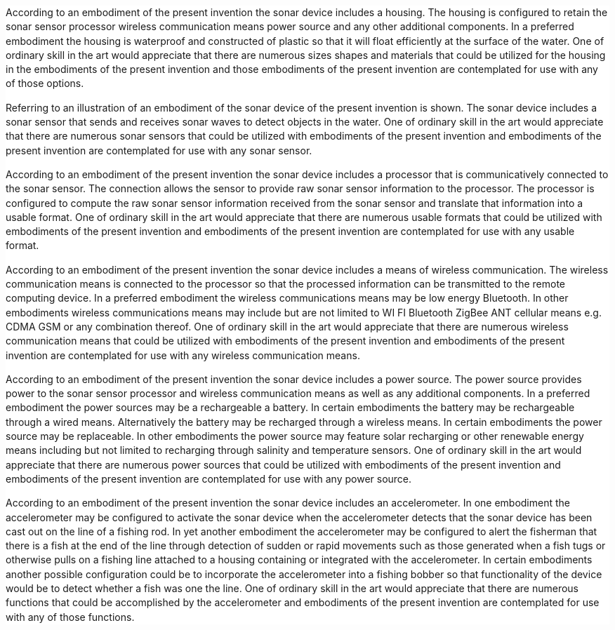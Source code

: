 According to an embodiment of the present invention the sonar device includes a housing. The housing is configured to retain the sonar sensor processor wireless communication means power source and any other additional components. In a preferred embodiment the housing is waterproof and constructed of plastic so that it will float efficiently at the surface of the water. One of ordinary skill in the art would appreciate that there are numerous sizes shapes and materials that could be utilized for the housing in the embodiments of the present invention and those embodiments of the present invention are contemplated for use with any of those options.

Referring to an illustration of an embodiment of the sonar device of the present invention is shown. The sonar device includes a sonar sensor that sends and receives sonar waves to detect objects in the water. One of ordinary skill in the art would appreciate that there are numerous sonar sensors that could be utilized with embodiments of the present invention and embodiments of the present invention are contemplated for use with any sonar sensor.

According to an embodiment of the present invention the sonar device includes a processor that is communicatively connected to the sonar sensor. The connection allows the sensor to provide raw sonar sensor information to the processor. The processor is configured to compute the raw sonar sensor information received from the sonar sensor and translate that information into a usable format. One of ordinary skill in the art would appreciate that there are numerous usable formats that could be utilized with embodiments of the present invention and embodiments of the present invention are contemplated for use with any usable format.

According to an embodiment of the present invention the sonar device includes a means of wireless communication. The wireless communication means is connected to the processor so that the processed information can be transmitted to the remote computing device. In a preferred embodiment the wireless communications means may be low energy Bluetooth. In other embodiments wireless communications means may include but are not limited to WI FI Bluetooth ZigBee ANT cellular means e.g. CDMA GSM or any combination thereof. One of ordinary skill in the art would appreciate that there are numerous wireless communication means that could be utilized with embodiments of the present invention and embodiments of the present invention are contemplated for use with any wireless communication means.

According to an embodiment of the present invention the sonar device includes a power source. The power source provides power to the sonar sensor processor and wireless communication means as well as any additional components. In a preferred embodiment the power sources may be a rechargeable a battery. In certain embodiments the battery may be rechargeable through a wired means. Alternatively the battery may be recharged through a wireless means. In certain embodiments the power source may be replaceable. In other embodiments the power source may feature solar recharging or other renewable energy means including but not limited to recharging through salinity and temperature sensors. One of ordinary skill in the art would appreciate that there are numerous power sources that could be utilized with embodiments of the present invention and embodiments of the present invention are contemplated for use with any power source.

According to an embodiment of the present invention the sonar device includes an accelerometer. In one embodiment the accelerometer may be configured to activate the sonar device when the accelerometer detects that the sonar device has been cast out on the line of a fishing rod. In yet another embodiment the accelerometer may be configured to alert the fisherman that there is a fish at the end of the line through detection of sudden or rapid movements such as those generated when a fish tugs or otherwise pulls on a fishing line attached to a housing containing or integrated with the accelerometer. In certain embodiments another possible configuration could be to incorporate the accelerometer into a fishing bobber so that functionality of the device would be to detect whether a fish was one the line. One of ordinary skill in the art would appreciate that there are numerous functions that could be accomplished by the accelerometer and embodiments of the present invention are contemplated for use with any of those functions.
